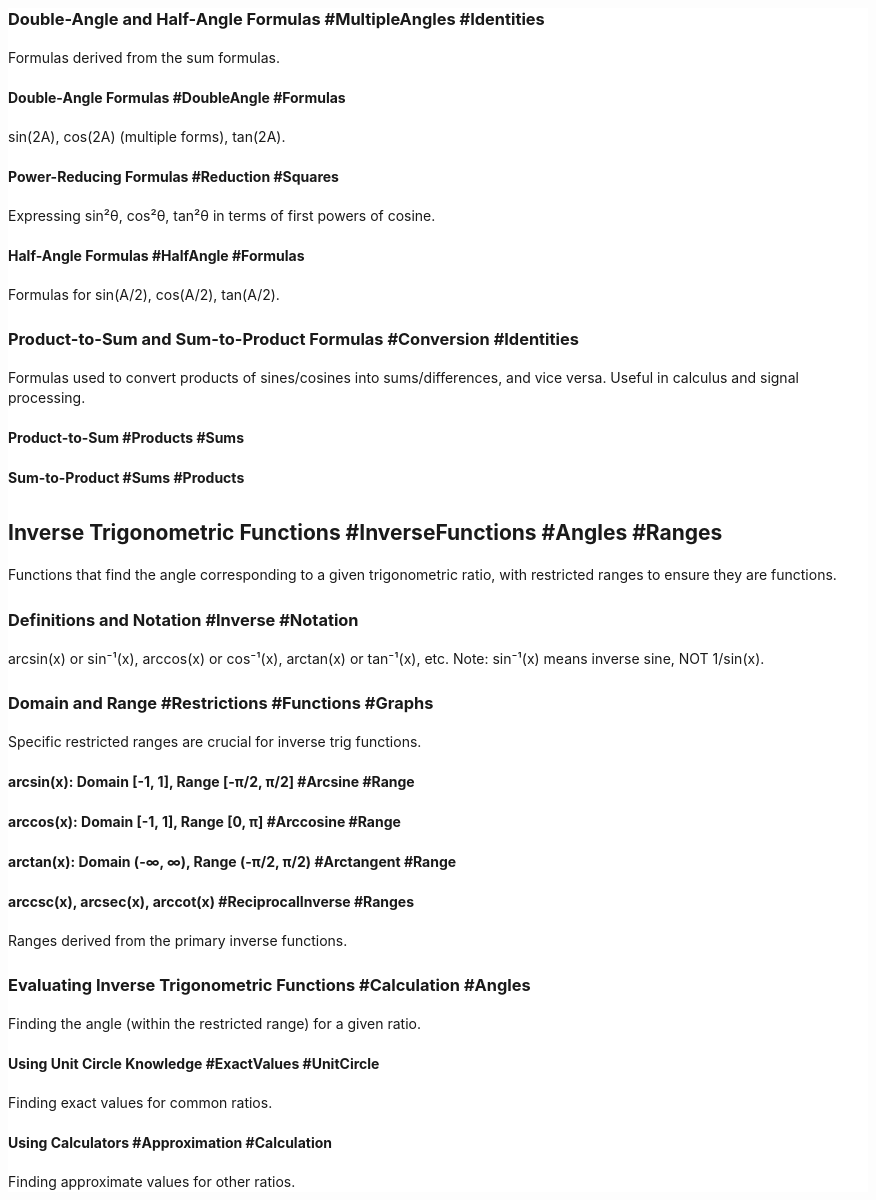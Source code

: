 ### Double-Angle and Half-Angle Formulas #MultipleAngles #Identities
Formulas derived from the sum formulas.
#### Double-Angle Formulas #DoubleAngle #Formulas
sin(2A), cos(2A) (multiple forms), tan(2A).
#### Power-Reducing Formulas #Reduction #Squares
Expressing sin²θ, cos²θ, tan²θ in terms of first powers of cosine.
#### Half-Angle Formulas #HalfAngle #Formulas
Formulas for sin(A/2), cos(A/2), tan(A/2).

### Product-to-Sum and Sum-to-Product Formulas #Conversion #Identities
Formulas used to convert products of sines/cosines into sums/differences, and vice versa. Useful in calculus and signal processing.
#### Product-to-Sum #Products #Sums
#### Sum-to-Product #Sums #Products

## Inverse Trigonometric Functions #InverseFunctions #Angles #Ranges
Functions that find the angle corresponding to a given trigonometric ratio, with restricted ranges to ensure they are functions.

### Definitions and Notation #Inverse #Notation
arcsin(x) or sin⁻¹(x), arccos(x) or cos⁻¹(x), arctan(x) or tan⁻¹(x), etc.
Note: sin⁻¹(x) means inverse sine, NOT 1/sin(x).

### Domain and Range #Restrictions #Functions #Graphs
Specific restricted ranges are crucial for inverse trig functions.
#### arcsin(x): Domain [-1, 1], Range [-π/2, π/2] #Arcsine #Range
#### arccos(x): Domain [-1, 1], Range [0, π] #Arccosine #Range
#### arctan(x): Domain (-∞, ∞), Range (-π/2, π/2) #Arctangent #Range
#### arccsc(x), arcsec(x), arccot(x) #ReciprocalInverse #Ranges
Ranges derived from the primary inverse functions.

### Evaluating Inverse Trigonometric Functions #Calculation #Angles
Finding the angle (within the restricted range) for a given ratio.
#### Using Unit Circle Knowledge #ExactValues #UnitCircle
Finding exact values for common ratios.
#### Using Calculators #Approximation #Calculation
Finding approximate values for other ratios.
